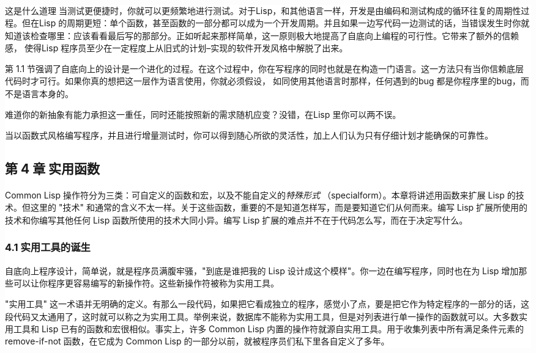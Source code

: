 这是什么道理 当测试更便捷时，你就可以更频繁地进行测试。对于Lisp，和其他语言一样，开发是由编码和测试构成的循环往复的周期性过程。但在Lisp 的周期更短：单个函数，甚至函数的一部分都可以成为一个开发周期。并且如果一边写代码一边测试的话，当错误发生时你就知道该检查哪里：应该看看最后写的那部分。正如听起来那样简单，这一原则极大地提高了自底向上编程的可行性。它带来了额外的信赖感， 使得Lisp 程序员至少在一定程度上从旧式的计划–实现的软件开发风格中解脱了出来。

第 1.1 节强调了自底向上的设计是一个进化的过程。在这个过程中，你在写程序的同时也就是在构造一门语言。这一方法只有当你信赖底层代码时才可行。如果你真的想把这一层作为语言使用，你就必须假设， 如同使用其他语言时那样，任何遇到的bug 都是你程序里的bug，而不是语言本身的。

难道你的新抽象有能力承担这一重任，同时还能按照新的需求随机应变？没错，在Lisp 里你可以两不误。

当以函数式风格编写程序，并且进行增量测试时，你可以得到随心所欲的灵活性，加上人们认为只有仔细计划才能确保的可靠性。

## 第 4 章 实用函数

Common Lisp 操作符分为三类：可自定义的函数和宏，以及不能自定义的*特殊形式* （specialform）。本章将讲述用函数来扩展 Lisp 的技术。但这里的 "技术" 和通常的含义不太一样。关于这些函数，重要的不是知道怎样写，而是要知道它们从何而来。编写 Lisp 扩展所使用的技术和你编写其他任何 Lisp 函数所使用的技术大同小异。编写 Lisp 扩展的难点并不在于代码怎么写，而在于决定写什么。

### 4.1 实用工具的诞生

自底向上程序设计，简单说，就是程序员满腹牢骚，"到底是谁把我的 Lisp 设计成这个模样"。你一边在编写程序，同时也在为 Lisp 增加那些可以让你程序更容易编写的新操作符。这些新操作符被称为实用工具。

"实用工具" 这一术语并无明确的定义。有那么一段代码，如果把它看成独立的程序，感觉小了点，要是把它作为特定程序的一部分的话，这段代码又太通用了，这时就可以称之为实用工具。举例来说，数据库不能称为实用工具，但是对列表进行单一操作的函数就可以。大多数实用工具和 Lisp 已有的函数和宏很相似。事实上，许多 Common Lisp 内置的操作符就源自实用工具。用于收集列表中所有满足条件元素的 remove-if-not 函数，在它成为 Common Lisp 的一部分以前，就被程序员们私下里各自定义了多年。

